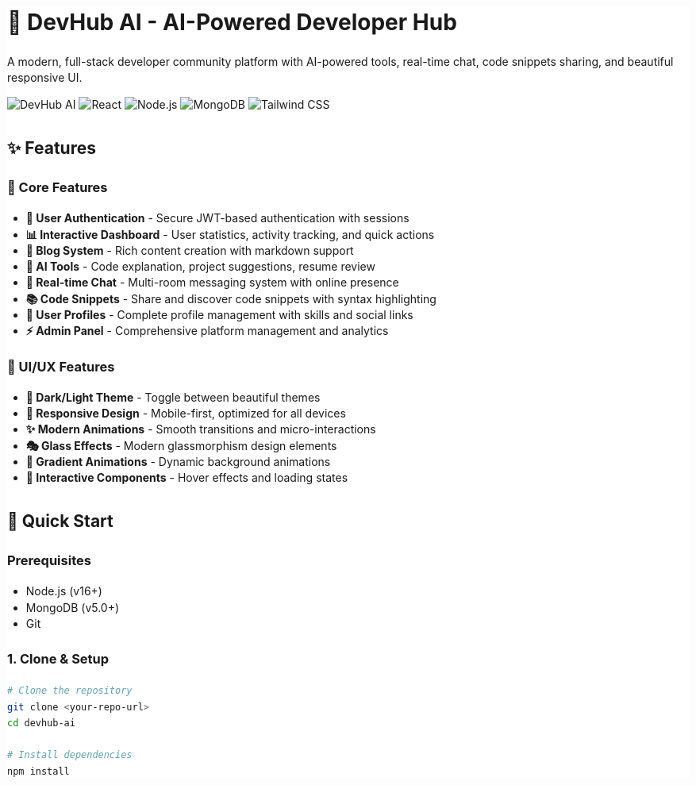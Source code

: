 # 🚀 DevHub AI - AI-Powered Developer Hub

A modern, full-stack developer community platform with AI-powered tools, real-time chat, code snippets sharing, and beautiful responsive UI.

![DevHub AI](https://img.shields.io/badge/DevHub-AI--Powered-blue?style=for-the-badge)
![React](https://img.shields.io/badge/React-18.2.0-61dafb?style=for-the-badge&logo=react)
![Node.js](https://img.shields.io/badge/Node.js-Express-green?style=for-the-badge&logo=node.js)
![MongoDB](https://img.shields.io/badge/MongoDB-Database-green?style=for-the-badge&logo=mongodb)
![Tailwind CSS](https://img.shields.io/badge/Tailwind-CSS-38b2ac?style=for-the-badge&logo=tailwind-css)

## ✨ Features

### 🎯 Core Features

- **🔐 User Authentication** - Secure JWT-based authentication with sessions
- **📊 Interactive Dashboard** - User statistics, activity tracking, and quick actions
- **📝 Blog System** - Rich content creation with markdown support
- **🤖 AI Tools** - Code explanation, project suggestions, resume review
- **💬 Real-time Chat** - Multi-room messaging system with online presence
- **📚 Code Snippets** - Share and discover code snippets with syntax highlighting
- **👤 User Profiles** - Complete profile management with skills and social links
- **⚡ Admin Panel** - Comprehensive platform management and analytics

### 🎨 UI/UX Features

- **🌙 Dark/Light Theme** - Toggle between beautiful themes
- **📱 Responsive Design** - Mobile-first, optimized for all devices
- **✨ Modern Animations** - Smooth transitions and micro-interactions
- **🎭 Glass Effects** - Modern glassmorphism design elements
- **🌈 Gradient Animations** - Dynamic background animations
- **🎪 Interactive Components** - Hover effects and loading states

## 🚀 Quick Start

### Prerequisites

- Node.js (v16+)
- MongoDB (v5.0+)
- Git

### 1. Clone & Setup

```bash
# Clone the repository
git clone <your-repo-url>
cd devhub-ai

# Install dependencies
npm install
```
